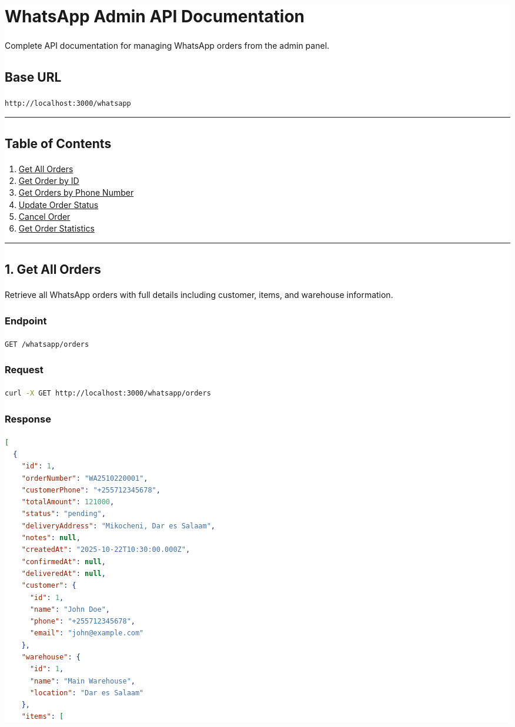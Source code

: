 # WhatsApp Admin API Documentation

Complete API documentation for managing WhatsApp orders from the admin panel.

## Base URL
```
http://localhost:3000/whatsapp
```

---

## Table of Contents
1. [Get All Orders](#1-get-all-orders)
2. [Get Order by ID](#2-get-order-by-id)
3. [Get Orders by Phone Number](#3-get-orders-by-phone-number)
4. [Update Order Status](#4-update-order-status)
5. [Cancel Order](#5-cancel-order)
6. [Get Order Statistics](#6-get-order-statistics)

---

## 1. Get All Orders

Retrieve all WhatsApp orders with full details including customer, items, and warehouse information.

### Endpoint
```
GET /whatsapp/orders
```

### Request
```bash
curl -X GET http://localhost:3000/whatsapp/orders
```

### Response
```json
[
  {
    "id": 1,
    "orderNumber": "WA2510220001",
    "customerPhone": "+255712345678",
    "totalAmount": 121000,
    "status": "pending",
    "deliveryAddress": "Mikocheni, Dar es Salaam",
    "notes": null,
    "createdAt": "2025-10-22T10:30:00.000Z",
    "confirmedAt": null,
    "deliveredAt": null,
    "customer": {
      "id": 1,
      "name": "John Doe",
      "phone": "+255712345678",
      "email": "john@example.com"
    },
    "warehouse": {
      "id": 1,
      "name": "Main Warehouse",
      "location": "Dar es Salaam"
    },
    "items": [
```